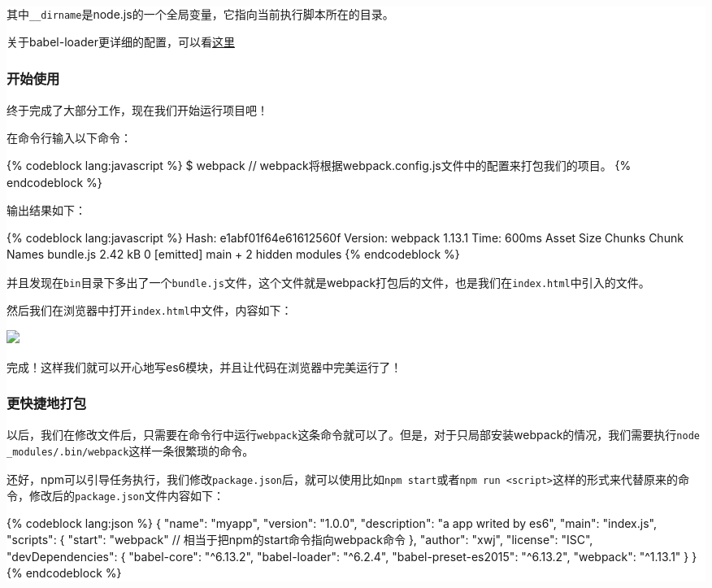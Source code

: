 其中`__dirname`是node.js的一个全局变量，它指向当前执行脚本所在的目录。

关于babel-loader更详细的配置，可以看[这里](https://github.com/babel/babel-loader)

### 开始使用

终于完成了大部分工作，现在我们开始运行项目吧！

在命令行输入以下命令：

{% codeblock lang:javascript %}
$ webpack              // webpack将根据webpack.config.js文件中的配置来打包我们的项目。
{% endcodeblock %}

输出结果如下：

{% codeblock lang:javascript %}
Hash: e1abf01f64e61612560f
Version: webpack 1.13.1
Time: 600ms
    Asset     Size  Chunks             Chunk Names
bundle.js  2.42 kB       0  [emitted]  main
    + 2 hidden modules
{% endcodeblock %}

并且发现在`bin`目录下多出了一个`bundle.js`文件，这个文件就是webpack打包后的文件，也是我们在`index.html`中引入的文件。

然后我们在浏览器中打开`index.html`中文件，内容如下：

![](http://7xvlvo.com1.z0.glb.clouddn.com/webpackResult.png)

完成！这样我们就可以开心地写es6模块，并且让代码在浏览器中完美运行了！

### 更快捷地打包

以后，我们在修改文件后，只需要在命令行中运行`webpack`这条命令就可以了。但是，对于只局部安装webpack的情况，我们需要执行`node_modules/.bin/webpack`这样一条很繁琐的命令。

还好，npm可以引导任务执行，我们修改`package.json`后，就可以使用比如`npm start`或者`npm run <script>`这样的形式来代替原来的命令，修改后的`package.json`文件内容如下：

{% codeblock lang:json %}
{
  "name": "myapp",
  "version": "1.0.0",
  "description": "a app writed by es6",
  "main": "index.js",
  "scripts": {
    "start": "webpack"            // 相当于把npm的start命令指向webpack命令
  },
  "author": "xwj",
  "license": "ISC",
  "devDependencies": {
    "babel-core": "^6.13.2",
    "babel-loader": "^6.2.4",
    "babel-preset-es2015": "^6.13.2",
    "webpack": "^1.13.1"
  }
}
{% endcodeblock %}
